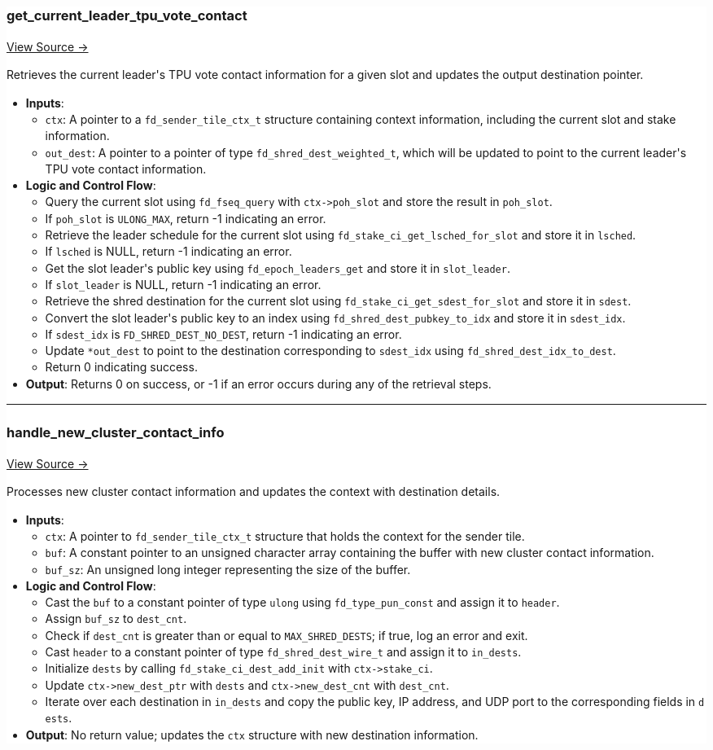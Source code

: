 ### get\_current\_leader\_tpu\_vote\_contact
[View Source →](<../../../../../src/discof/sender/fd_sender_tile.c#L168>)

Retrieves the current leader's TPU vote contact information for a given slot and updates the output destination pointer.
- **Inputs**:
    - ``ctx``: A pointer to a `fd_sender_tile_ctx_t` structure containing context information, including the current slot and stake information.
    - ``out_dest``: A pointer to a pointer of type `fd_shred_dest_weighted_t`, which will be updated to point to the current leader's TPU vote contact information.
- **Logic and Control Flow**:
    - Query the current slot using `fd_fseq_query` with `ctx->poh_slot` and store the result in `poh_slot`.
    - If `poh_slot` is `ULONG_MAX`, return -1 indicating an error.
    - Retrieve the leader schedule for the current slot using `fd_stake_ci_get_lsched_for_slot` and store it in `lsched`.
    - If `lsched` is NULL, return -1 indicating an error.
    - Get the slot leader's public key using `fd_epoch_leaders_get` and store it in `slot_leader`.
    - If `slot_leader` is NULL, return -1 indicating an error.
    - Retrieve the shred destination for the current slot using `fd_stake_ci_get_sdest_for_slot` and store it in `sdest`.
    - Convert the slot leader's public key to an index using `fd_shred_dest_pubkey_to_idx` and store it in `sdest_idx`.
    - If `sdest_idx` is `FD_SHRED_DEST_NO_DEST`, return -1 indicating an error.
    - Update `*out_dest` to point to the destination corresponding to `sdest_idx` using `fd_shred_dest_idx_to_dest`.
    - Return 0 indicating success.
- **Output**: Returns 0 on success, or -1 if an error occurs during any of the retrieval steps.


---
### handle\_new\_cluster\_contact\_info
[View Source →](<../../../../../src/discof/sender/fd_sender_tile.c#L191>)

Processes new cluster contact information and updates the context with destination details.
- **Inputs**:
    - `ctx`: A pointer to `fd_sender_tile_ctx_t` structure that holds the context for the sender tile.
    - `buf`: A constant pointer to an unsigned character array containing the buffer with new cluster contact information.
    - `buf_sz`: An unsigned long integer representing the size of the buffer.
- **Logic and Control Flow**:
    - Cast the `buf` to a constant pointer of type `ulong` using `fd_type_pun_const` and assign it to `header`.
    - Assign `buf_sz` to `dest_cnt`.
    - Check if `dest_cnt` is greater than or equal to `MAX_SHRED_DESTS`; if true, log an error and exit.
    - Cast `header` to a constant pointer of type `fd_shred_dest_wire_t` and assign it to `in_dests`.
    - Initialize `dests` by calling `fd_stake_ci_dest_add_init` with `ctx->stake_ci`.
    - Update `ctx->new_dest_ptr` with `dests` and `ctx->new_dest_cnt` with `dest_cnt`.
    - Iterate over each destination in `in_dests` and copy the public key, IP address, and UDP port to the corresponding fields in `dests`.
- **Output**: No return value; updates the `ctx` structure with new destination information.
